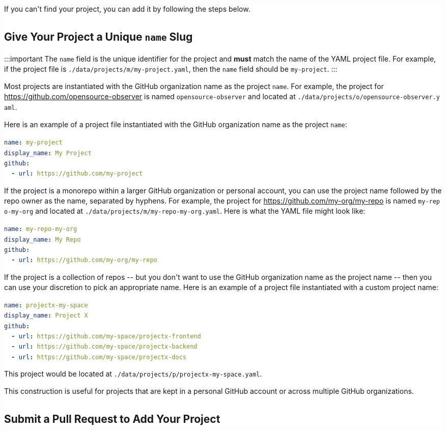 If you can't find your project, you can add it by following the steps below.

## Give Your Project a Unique `name` Slug

:::important
The `name` field is the unique identifier for the project and **must** match the name of the YAML project file. For example, if the project file is `./data/projects/m/my-project.yaml`, then the `name` field should be `my-project`.
:::

Most projects are instantiated with the GitHub organization name as the project `name`. For example, the project for https://github.com/opensource-observer is named `opensource-observer` and located at `./data/projects/o/opensource-observer.yaml`.

Here is an example of a project file instantiated with the GitHub organization name as the project `name`:

```yaml
name: my-project
display_name: My Project
github:
  - url: https://github.com/my-project
```

If the project is a monorepo within a larger GitHub organization or personal account, you can use the project name followed by the repo owner as the name, separated by hyphens. For example, the project for https://github.com/my-org/my-repo is named `my-repo-my-org` and located at `./data/projects/m/my-repo-my-org.yaml`. Here is what the YAML file might look like:

```yaml
name: my-repo-my-org
display_name: My Repo
github:
  - url: https://github.com/my-org/my-repo
```

If the project is a collection of repos -- but you don't want to use the GitHub organization name as the project name -- then you can use your discretion to pick an appropriate name. Here is an example of a project file instantiated with a custom project name:

```yaml
name: projectx-my-space
display_name: Project X
github:
  - url: https://github.com/my-space/projectx-frontend
  - url: https://github.com/my-space/projectx-backend
  - url: https://github.com/my-space/projectx-docs
```

This project would be located at `./data/projects/p/projectx-my-space.yaml`.

This construction is useful for projects that are kept in a personal GitHub account or across multiple GitHub organizations.

## Submit a Pull Request to Add Your Project
